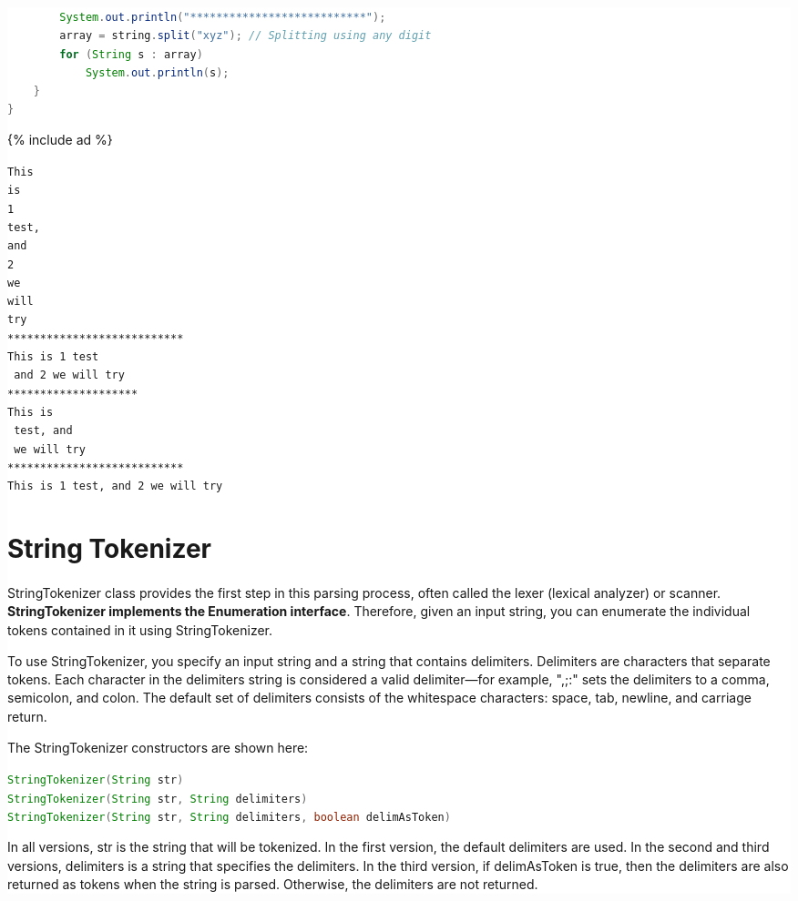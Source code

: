 ```java
		System.out.println("***************************");
		array = string.split("xyz"); // Splitting using any digit
		for (String s : array)
			System.out.println(s);
	}
}
```
{% include ad %}

```text
This
is
1
test,
and
2
we
will
try
***************************
This is 1 test
 and 2 we will try
********************
This is 
 test, and 
 we will try
***************************
This is 1 test, and 2 we will try
```

# String Tokenizer
StringTokenizer class provides the first step in this parsing process, often called the lexer (lexical analyzer) or scanner. **StringTokenizer implements the Enumeration interface**. Therefore, given an input string, you can enumerate the individual tokens contained in it using StringTokenizer. 

To use StringTokenizer, you specify an input string and a string that contains delimiters. Delimiters are characters that separate tokens. Each character in the delimiters string is considered a valid delimiter—for example, ",;:" sets the delimiters to a comma, semicolon, and colon. The default set of delimiters consists of the whitespace characters: space, tab, newline, and carriage return.

The StringTokenizer constructors are shown here:

```java
StringTokenizer(String str) 
StringTokenizer(String str, String delimiters) 
StringTokenizer(String str, String delimiters, boolean delimAsToken)
```

In all versions, str is the string that will be tokenized. In the first version, the default delimiters are used. In the second and third versions, delimiters is a string that specifies the delimiters. In the third version, if delimAsToken is true, then the delimiters are also returned as tokens when the string is parsed. Otherwise, the delimiters are not returned. 
